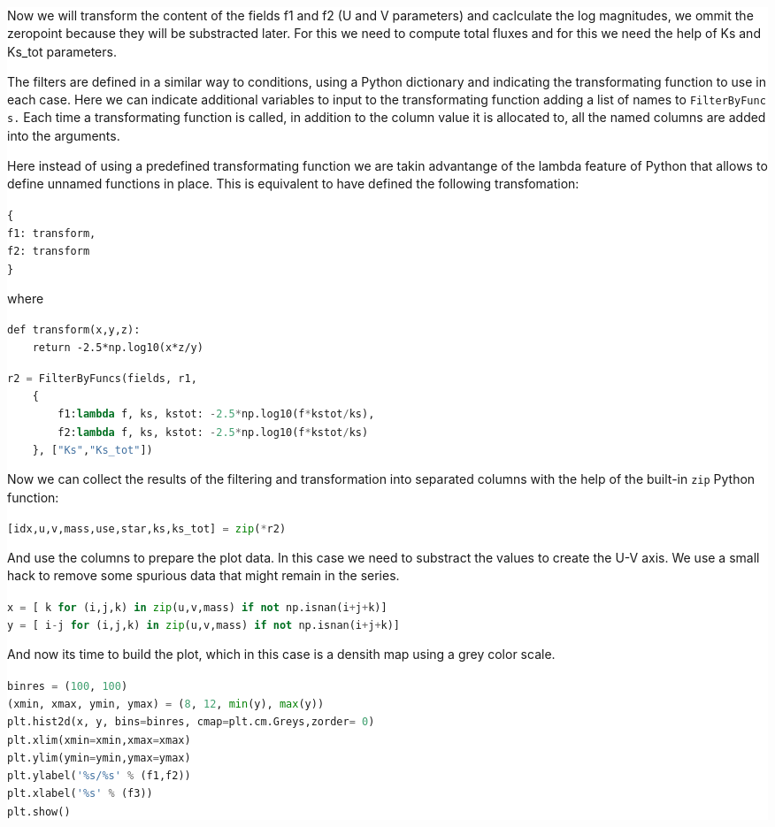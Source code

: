 Now we will transform the content of the fields f1 and f2 (U and V parameters) and caclculate the log magnitudes, we ommit the zeropoint because they will be substracted later. For this we need to compute total fluxes and for this we need the help of Ks and Ks_tot parameters.

The filters are defined in a similar way to conditions, using a Python dictionary and indicating the transformating function to use in each case. Here we can indicate additional variables to input to the transformating function adding a list of names to ```FilterByFuncs.``` Each time a transformating function is called, in addition to the column value it is allocated to, all the named columns are added into the arguments.

Here instead of using a predefined transformating function we are takin advantange of the lambda feature of Python that allows to define unnamed functions in place. This is equivalent to have defined the following transfomation:
```
{
f1: transform,
f2: transform
}
```
where
```
def transform(x,y,z):
    return -2.5*np.log10(x*z/y)
```


```python
r2 = FilterByFuncs(fields, r1, 
    {
        f1:lambda f, ks, kstot: -2.5*np.log10(f*kstot/ks),
        f2:lambda f, ks, kstot: -2.5*np.log10(f*kstot/ks)
    }, ["Ks","Ks_tot"])
```

Now we can collect the results of the filtering and transformation into separated columns with the help of the built-in ```zip``` Python function:


```python
[idx,u,v,mass,use,star,ks,ks_tot] = zip(*r2)
```

And use the columns to prepare the plot data. In this case we need to substract the values to create the U-V axis. We use a small hack to remove some spurious data that might remain in the series.


```python
x = [ k for (i,j,k) in zip(u,v,mass) if not np.isnan(i+j+k)]
y = [ i-j for (i,j,k) in zip(u,v,mass) if not np.isnan(i+j+k)]
```

And now its time to build the plot, which in this case is a densith map using a grey color scale.


```python
binres = (100, 100)
(xmin, xmax, ymin, ymax) = (8, 12, min(y), max(y))
plt.hist2d(x, y, bins=binres, cmap=plt.cm.Greys,zorder= 0)
plt.xlim(xmin=xmin,xmax=xmax)
plt.ylim(ymin=ymin,ymax=ymax)
plt.ylabel('%s/%s' % (f1,f2))
plt.xlabel('%s' % (f3))
plt.show()
```
